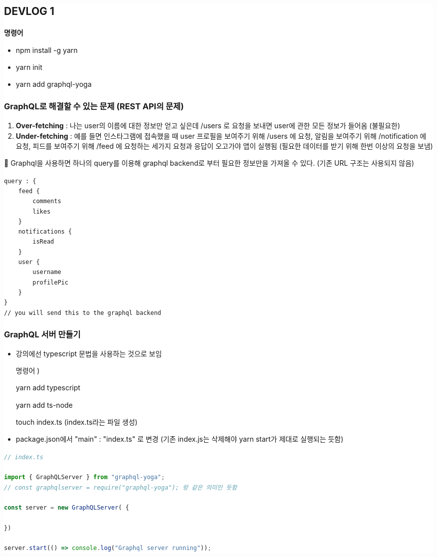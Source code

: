 ## DEVLOG 1

**명령어**

- npm install -g yarn

- yarn init
- yarn add graphql-yoga



### GraphQL로 해결할 수 있는 문제 (REST API의 문제)

1. **Over-fetching** : 나는 user의 이름에 대한 정보만 얻고 싶은데 /users 로 요청을 보내면 user에 관한 모든 정보가 들어옴 (불필요한)
2.  **Under-fetching** : 예를 들면 인스타그램에 접속했을 때 user 프로필을 보여주기 위해 /users 에 요청, 알림을 보여주기 위해 /notification 에 요청, 피드를 보여주기 위해 /feed 에 요청하는 세가지  요청과 응답이 오고가야 앱이 실행됨 (필요한 데이터를 받기 위해 한번 이상의 요청을 보냄)

📌 Graphql을 사용하면 하나의 query를 이용해 graphql backend로 부터 필요한 정보만을 가져올 수 있다. (기존 URL 구조는 사용되지 않음)

```
query : {
	feed {
		comments
		likes
	}
	notifications {
		isRead
	}
	user {
		username
		profilePic
	}
} 
// you will send this to the graphql backend
```



### GraphQL 서버 만들기

- 강의에선 typescript 문법을 사용하는 것으로 보임

  명령어 )

  yarn add typescript

  yarn add ts-node

  touch index.ts  (index.ts라는 파일 생성)

- package.json에서 "main" : "index.ts" 로 변경 (기존 index.js는 삭제해야 yarn start가 제대로 실행되는 듯함)

```ts
// index.ts

import { GraphQLServer } from "graphql-yoga";
// const graphqlserver = require("graphql-yoga"); 랑 같은 의미인 듯함

const server = new GraphQLServer( {
    
})

server.start(() => console.log("Graphql server running"));
```
